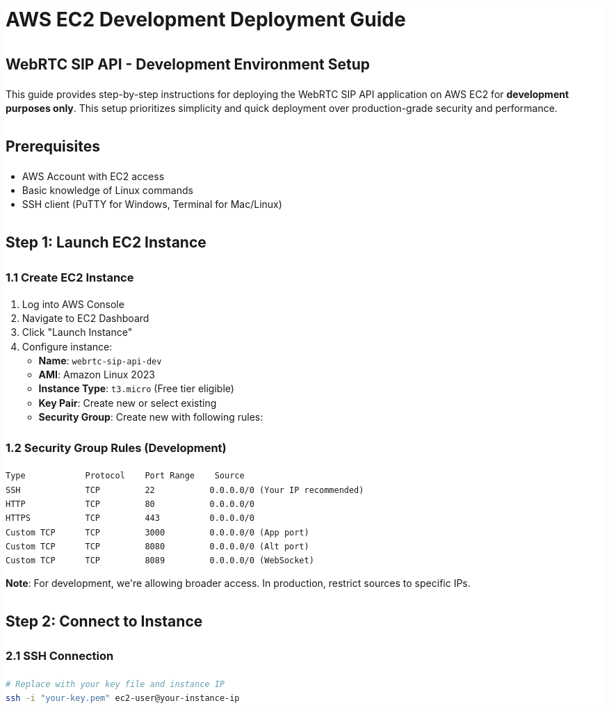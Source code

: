 # AWS EC2 Development Deployment Guide

## WebRTC SIP API - Development Environment Setup

This guide provides step-by-step instructions for deploying the WebRTC SIP API application on AWS EC2 for **development purposes only**. This setup prioritizes simplicity and quick deployment over production-grade security and performance.

## Prerequisites

- AWS Account with EC2 access
- Basic knowledge of Linux commands
- SSH client (PuTTY for Windows, Terminal for Mac/Linux)

## Step 1: Launch EC2 Instance

### 1.1 Create EC2 Instance
1. Log into AWS Console
2. Navigate to EC2 Dashboard
3. Click "Launch Instance"
4. Configure instance:
   - **Name**: `webrtc-sip-api-dev`
   - **AMI**: Amazon Linux 2023
   - **Instance Type**: `t3.micro` (Free tier eligible)
   - **Key Pair**: Create new or select existing
   - **Security Group**: Create new with following rules:

### 1.2 Security Group Rules (Development)
```
Type            Protocol    Port Range    Source
SSH             TCP         22           0.0.0.0/0 (Your IP recommended)
HTTP            TCP         80           0.0.0.0/0
HTTPS           TCP         443          0.0.0.0/0
Custom TCP      TCP         3000         0.0.0.0/0 (App port)
Custom TCP      TCP         8080         0.0.0.0/0 (Alt port)
Custom TCP      TCP         8089         0.0.0.0/0 (WebSocket)
```

**Note**: For development, we're allowing broader access. In production, restrict sources to specific IPs.

## Step 2: Connect to Instance

### 2.1 SSH Connection
```bash
# Replace with your key file and instance IP
ssh -i "your-key.pem" ec2-user@your-instance-ip
```
